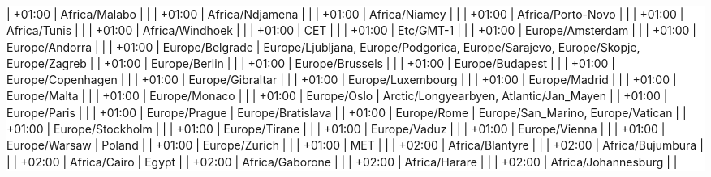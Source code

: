 | +01:00                | Africa/Malabo                  |                                                                                   |
| +01:00                | Africa/Ndjamena                |                                                                                   |
| +01:00                | Africa/Niamey                  |                                                                                   |
| +01:00                | Africa/Porto-Novo              |                                                                                   |
| +01:00                | Africa/Tunis                   |                                                                                   |
| +01:00                | Africa/Windhoek                |                                                                                   |
| +01:00                | CET                            |                                                                                   |
| +01:00                | Etc/GMT-1                      |                                                                                   |
| +01:00                | Europe/Amsterdam               |                                                                                   |
| +01:00                | Europe/Andorra                 |                                                                                   |
| +01:00                | Europe/Belgrade                | Europe/Ljubljana, Europe/Podgorica, Europe/Sarajevo, Europe/Skopje, Europe/Zagreb |
| +01:00                | Europe/Berlin                  |                                                                                   |
| +01:00                | Europe/Brussels                |                                                                                   |
| +01:00                | Europe/Budapest                |                                                                                   |
| +01:00                | Europe/Copenhagen              |                                                                                   |
| +01:00                | Europe/Gibraltar               |                                                                                   |
| +01:00                | Europe/Luxembourg              |                                                                                   |
| +01:00                | Europe/Madrid                  |                                                                                   |
| +01:00                | Europe/Malta                   |                                                                                   |
| +01:00                | Europe/Monaco                  |                                                                                   |
| +01:00                | Europe/Oslo                    | Arctic/Longyearbyen, Atlantic/Jan_Mayen                                           |
| +01:00                | Europe/Paris                   |                                                                                   |
| +01:00                | Europe/Prague                  | Europe/Bratislava                                                                 |
| +01:00                | Europe/Rome                    | Europe/San_Marino, Europe/Vatican                                                 |
| +01:00                | Europe/Stockholm               |                                                                                   |
| +01:00                | Europe/Tirane                  |                                                                                   |
| +01:00                | Europe/Vaduz                   |                                                                                   |
| +01:00                | Europe/Vienna                  |                                                                                   |
| +01:00                | Europe/Warsaw                  | Poland                                                                            |
| +01:00                | Europe/Zurich                  |                                                                                   |
| +01:00                | MET                            |                                                                                   |
| +02:00                | Africa/Blantyre                |                                                                                   |
| +02:00                | Africa/Bujumbura               |                                                                                   |
| +02:00                | Africa/Cairo                   | Egypt                                                                             |
| +02:00                | Africa/Gaborone                |                                                                                   |
| +02:00                | Africa/Harare                  |                                                                                   |
| +02:00                | Africa/Johannesburg            |                                                                                   |